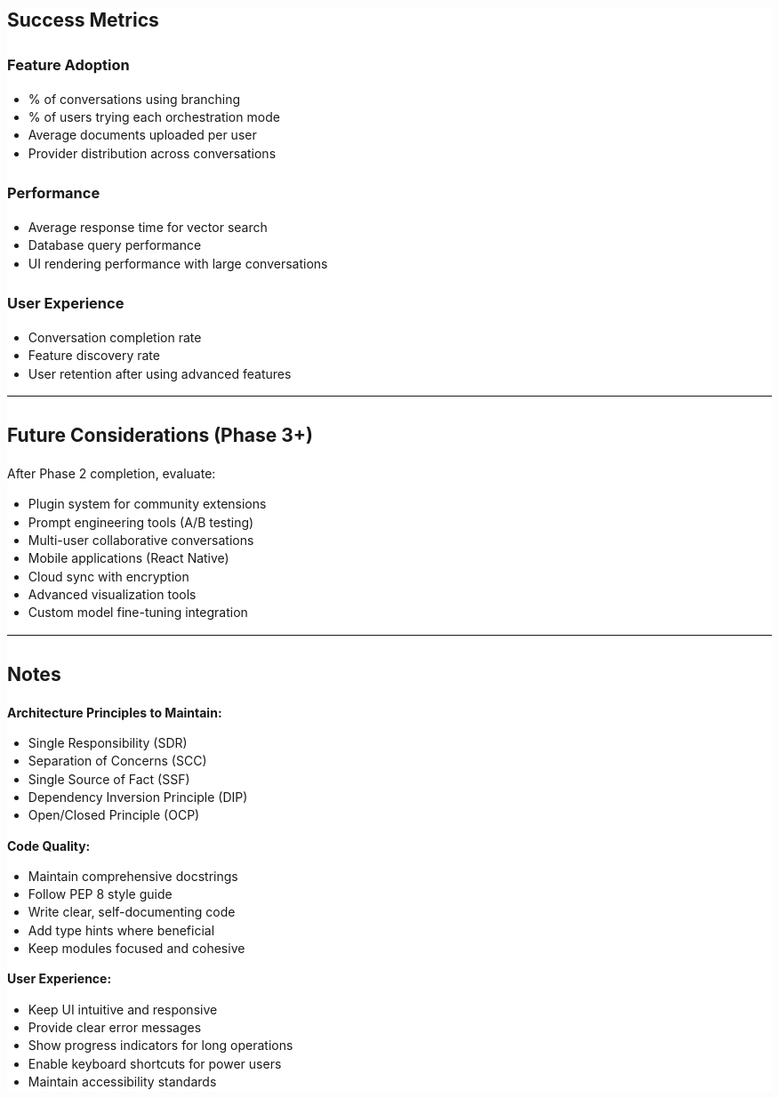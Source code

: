 ## Success Metrics

### Feature Adoption
- % of conversations using branching
- % of users trying each orchestration mode
- Average documents uploaded per user
- Provider distribution across conversations

### Performance
- Average response time for vector search
- Database query performance
- UI rendering performance with large conversations

### User Experience
- Conversation completion rate
- Feature discovery rate
- User retention after using advanced features

---

## Future Considerations (Phase 3+)

After Phase 2 completion, evaluate:
- Plugin system for community extensions
- Prompt engineering tools (A/B testing)
- Multi-user collaborative conversations
- Mobile applications (React Native)
- Cloud sync with encryption
- Advanced visualization tools
- Custom model fine-tuning integration

---

## Notes

**Architecture Principles to Maintain:**
- Single Responsibility (SDR)
- Separation of Concerns (SCC)
- Single Source of Fact (SSF)
- Dependency Inversion Principle (DIP)
- Open/Closed Principle (OCP)

**Code Quality:**
- Maintain comprehensive docstrings
- Follow PEP 8 style guide
- Write clear, self-documenting code
- Add type hints where beneficial
- Keep modules focused and cohesive

**User Experience:**
- Keep UI intuitive and responsive
- Provide clear error messages
- Show progress indicators for long operations
- Enable keyboard shortcuts for power users
- Maintain accessibility standards
